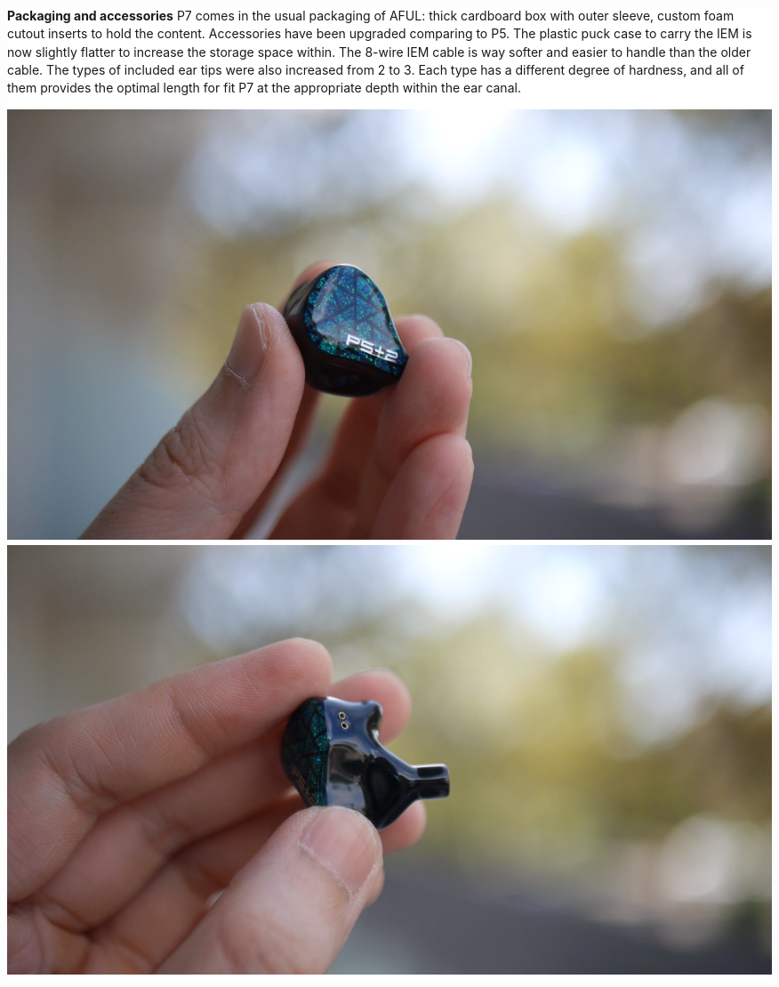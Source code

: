 **Packaging and accessories** P7 comes in the usual packaging of AFUL: thick cardboard box with outer sleeve, custom foam cutout inserts to hold the content. Accessories have been upgraded comparing to P5. The plastic puck case to carry the IEM is now slightly flatter to increase the storage space within. The 8-wire IEM cable is way softer and easier to handle than the older cable. The types of included ear tips were also increased from 2 to 3. Each type has a different degree of hardness, and all of them provides the optimal length for fit P7 at the appropriate depth within the ear canal. 

![](/assets/images/AFUL-Performer7/AFUL_P7_6.png)
![](/assets/images/AFUL-Performer7/AFUL_P7_7.png)
